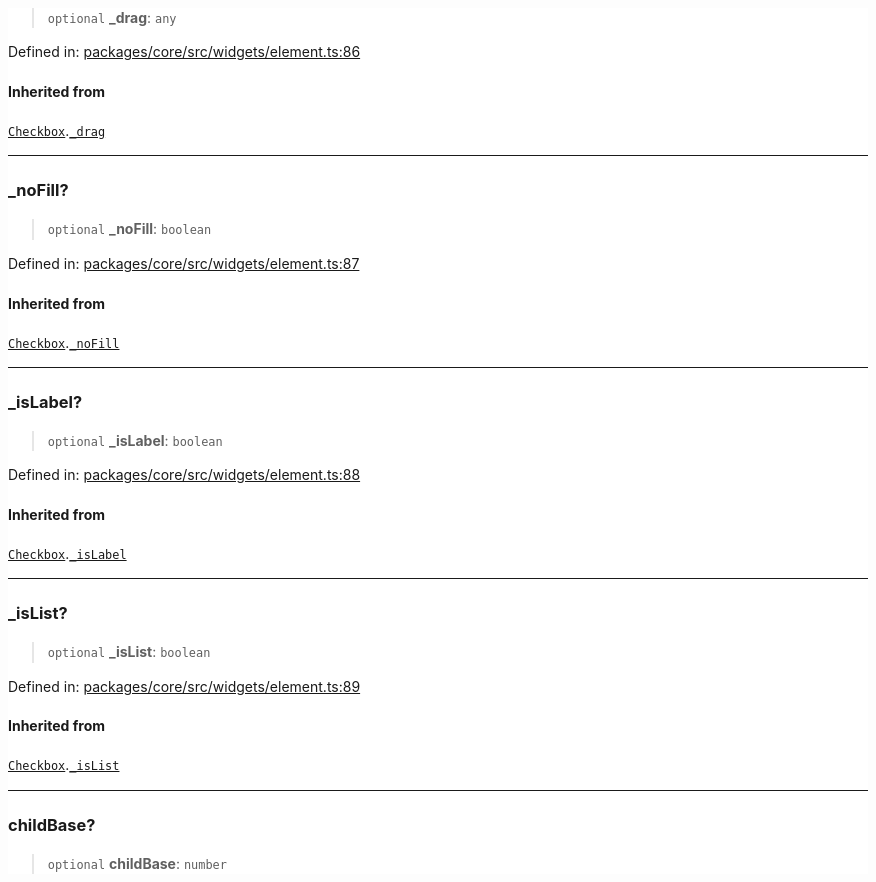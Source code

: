 > `optional` **\_drag**: `any`

Defined in: [packages/core/src/widgets/element.ts:86](https://github.com/vdeantoni/unblessed/blob/cda5e27f3d59c079a4be779247045dff26f0e9d3/packages/core/src/widgets/element.ts#L86)

#### Inherited from

[`Checkbox`](widgets.checkbox.Class.Checkbox.md).[`_drag`](widgets.checkbox.Class.Checkbox.md#_drag)

***

### \_noFill?

> `optional` **\_noFill**: `boolean`

Defined in: [packages/core/src/widgets/element.ts:87](https://github.com/vdeantoni/unblessed/blob/cda5e27f3d59c079a4be779247045dff26f0e9d3/packages/core/src/widgets/element.ts#L87)

#### Inherited from

[`Checkbox`](widgets.checkbox.Class.Checkbox.md).[`_noFill`](widgets.checkbox.Class.Checkbox.md#_nofill)

***

### \_isLabel?

> `optional` **\_isLabel**: `boolean`

Defined in: [packages/core/src/widgets/element.ts:88](https://github.com/vdeantoni/unblessed/blob/cda5e27f3d59c079a4be779247045dff26f0e9d3/packages/core/src/widgets/element.ts#L88)

#### Inherited from

[`Checkbox`](widgets.checkbox.Class.Checkbox.md).[`_isLabel`](widgets.checkbox.Class.Checkbox.md#_islabel)

***

### \_isList?

> `optional` **\_isList**: `boolean`

Defined in: [packages/core/src/widgets/element.ts:89](https://github.com/vdeantoni/unblessed/blob/cda5e27f3d59c079a4be779247045dff26f0e9d3/packages/core/src/widgets/element.ts#L89)

#### Inherited from

[`Checkbox`](widgets.checkbox.Class.Checkbox.md).[`_isList`](widgets.checkbox.Class.Checkbox.md#_islist)

***

### childBase?

> `optional` **childBase**: `number`
